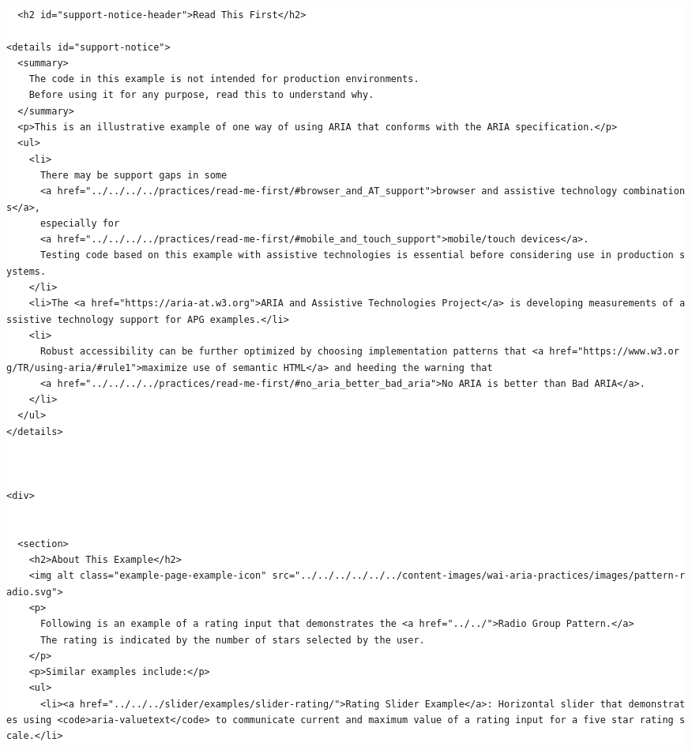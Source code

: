 <script>
const addBodyClass = undefined;
const enableSidebar = true;
if (addBodyClass) document.body.classList.add(addBodyClass);
if (enableSidebar) document.body.classList.add('has-sidebar');
</script>
    

<script>
    const parentPage = window.location.pathname.match(
      /\/(patterns|practices|about)\//
    )?.[1];
    if (parentPage) {
      const parentHref = 'a[href*="' + parentPage + '"]';
      document.querySelector(parentHref).classList.add('active');
    }
  </script>
<div>

      <h2 id="support-notice-header">Read This First</h2>
      
    <details id="support-notice">
      <summary>
        The code in this example is not intended for production environments.
        Before using it for any purpose, read this to understand why.
      </summary>
      <p>This is an illustrative example of one way of using ARIA that conforms with the ARIA specification.</p>
      <ul>
        <li>
          There may be support gaps in some
          <a href="../../../../practices/read-me-first/#browser_and_AT_support">browser and assistive technology combinations</a>,
          especially for
          <a href="../../../../practices/read-me-first/#mobile_and_touch_support">mobile/touch devices</a>.
          Testing code based on this example with assistive technologies is essential before considering use in production systems.
        </li>
        <li>The <a href="https://aria-at.w3.org">ARIA and Assistive Technologies Project</a> is developing measurements of assistive technology support for APG examples.</li>
        <li>
          Robust accessibility can be further optimized by choosing implementation patterns that <a href="https://www.w3.org/TR/using-aria/#rule1">maximize use of semantic HTML</a> and heeding the warning that
          <a href="../../../../practices/read-me-first/#no_aria_better_bad_aria">No ARIA is better than Bad ARIA</a>.
        </li>
      </ul>
    </details>
  
    
    
    <div>
      

      <section>
        <h2>About This Example</h2>
        <img alt class="example-page-example-icon" src="../../../../../../content-images/wai-aria-practices/images/pattern-radio.svg">
        <p>
          Following is an example of a rating input that demonstrates the <a href="../../">Radio Group Pattern.</a>
          The rating is indicated by the number of stars selected by the user.
        </p>
        <p>Similar examples include:</p>
        <ul>
          <li><a href="../../../slider/examples/slider-rating/">Rating Slider Example</a>: Horizontal slider that demonstrates using <code>aria-valuetext</code> to communicate current and maximum value of a rating input for a five star rating scale.</li>